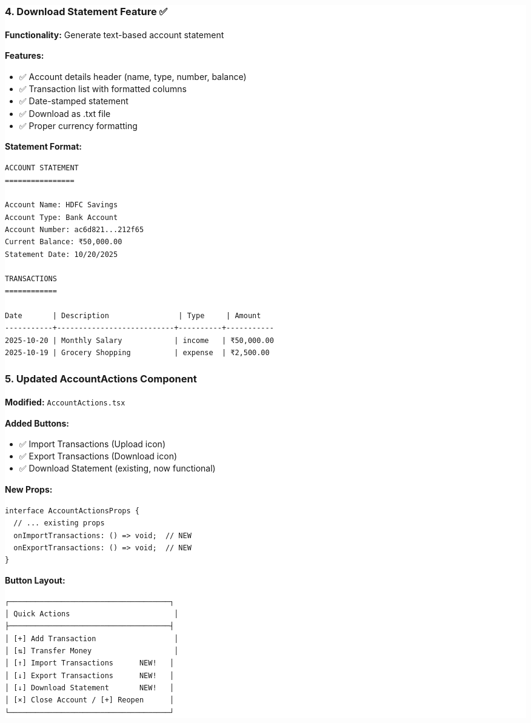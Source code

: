 ### 4. Download Statement Feature ✅

**Functionality:** Generate text-based account statement

**Features:**
- ✅ Account details header (name, type, number, balance)
- ✅ Transaction list with formatted columns
- ✅ Date-stamped statement
- ✅ Download as .txt file
- ✅ Proper currency formatting

**Statement Format:**
```
ACCOUNT STATEMENT
================

Account Name: HDFC Savings
Account Type: Bank Account
Account Number: ac6d821...212f65
Current Balance: ₹50,000.00
Statement Date: 10/20/2025

TRANSACTIONS
============

Date       | Description                | Type     | Amount
-----------+---------------------------+----------+-----------
2025-10-20 | Monthly Salary            | income   | ₹50,000.00
2025-10-19 | Grocery Shopping          | expense  | ₹2,500.00
```

### 5. Updated AccountActions Component

**Modified:** `AccountActions.tsx`

**Added Buttons:**
- ✅ Import Transactions (Upload icon)
- ✅ Export Transactions (Download icon)
- ✅ Download Statement (existing, now functional)

**New Props:**
```tsx
interface AccountActionsProps {
  // ... existing props
  onImportTransactions: () => void;  // NEW
  onExportTransactions: () => void;  // NEW
}
```

**Button Layout:**
```
┌─────────────────────────────────────┐
│ Quick Actions                        │
├─────────────────────────────────────┤
│ [+] Add Transaction                  │
│ [⇅] Transfer Money                   │
│ [↑] Import Transactions      NEW!   │
│ [↓] Export Transactions      NEW!   │
│ [↓] Download Statement       NEW!   │
│ [×] Close Account / [+] Reopen      │
└─────────────────────────────────────┘
```
